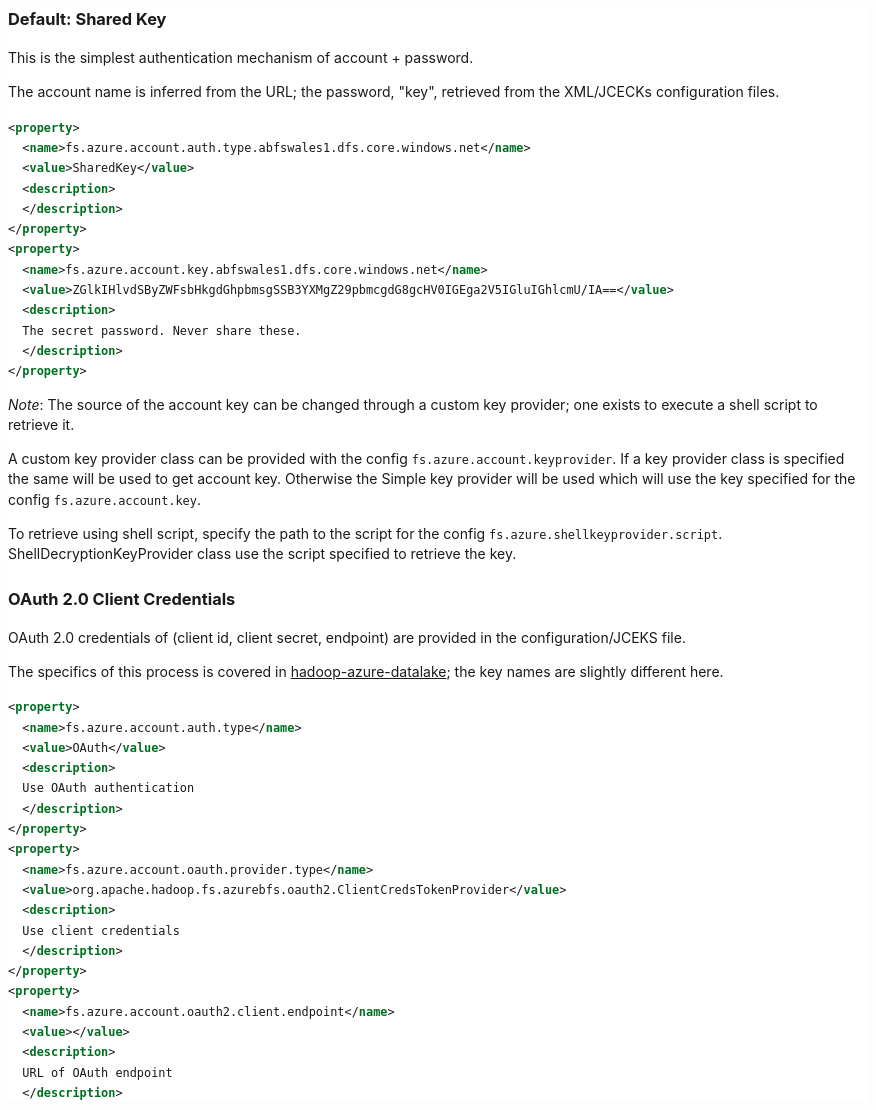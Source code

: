 ### <a name="shared-key-auth"></a> Default: Shared Key

This is the simplest authentication mechanism of account + password.

The account name is inferred from the URL;
the password, "key", retrieved from the XML/JCECKs configuration files.

```xml
<property>
  <name>fs.azure.account.auth.type.abfswales1.dfs.core.windows.net</name>
  <value>SharedKey</value>
  <description>
  </description>
</property>
<property>
  <name>fs.azure.account.key.abfswales1.dfs.core.windows.net</name>
  <value>ZGlkIHlvdSByZWFsbHkgdGhpbmsgSSB3YXMgZ29pbmcgdG8gcHV0IGEga2V5IGluIGhlcmU/IA==</value>
  <description>
  The secret password. Never share these.
  </description>
</property>
```

*Note*: The source of the account key can be changed through a custom key provider;
one exists to execute a shell script to retrieve it.

A custom key provider class can be provided with the config
`fs.azure.account.keyprovider`. If a key provider class is specified the same
will be used to get account key. Otherwise the Simple key provider will be used
which will use the key specified for the config `fs.azure.account.key`.

To retrieve using shell script, specify the path to the script for the config
`fs.azure.shellkeyprovider.script`. ShellDecryptionKeyProvider class use the
script specified to retrieve the key.

### <a name="oauth-client-credentials"></a> OAuth 2.0 Client Credentials

OAuth 2.0 credentials of (client id, client secret, endpoint) are provided in the configuration/JCEKS file.

The specifics of this process is covered
in [hadoop-azure-datalake](../hadoop-azure-datalake/index.html#Configuring_Credentials_and_FileSystem);
the key names are slightly different here.

```xml
<property>
  <name>fs.azure.account.auth.type</name>
  <value>OAuth</value>
  <description>
  Use OAuth authentication
  </description>
</property>
<property>
  <name>fs.azure.account.oauth.provider.type</name>
  <value>org.apache.hadoop.fs.azurebfs.oauth2.ClientCredsTokenProvider</value>
  <description>
  Use client credentials
  </description>
</property>
<property>
  <name>fs.azure.account.oauth2.client.endpoint</name>
  <value></value>
  <description>
  URL of OAuth endpoint
  </description>
```